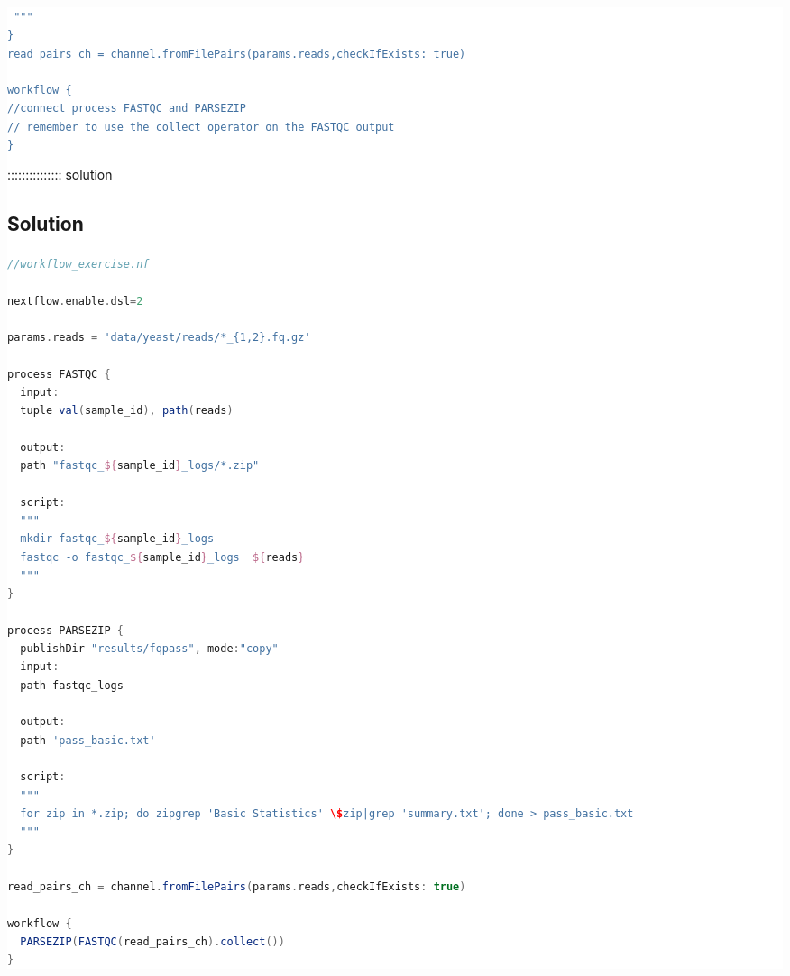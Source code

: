 ```groovy 
 """
}
read_pairs_ch = channel.fromFilePairs(params.reads,checkIfExists: true)

workflow {
//connect process FASTQC and PARSEZIP
// remember to use the collect operator on the FASTQC output
}
```

:::::::::::::::  solution

## Solution

```groovy 
//workflow_exercise.nf

nextflow.enable.dsl=2

params.reads = 'data/yeast/reads/*_{1,2}.fq.gz'

process FASTQC {
  input:
  tuple val(sample_id), path(reads)

  output:
  path "fastqc_${sample_id}_logs/*.zip"

  script:
  """
  mkdir fastqc_${sample_id}_logs
  fastqc -o fastqc_${sample_id}_logs  ${reads}
  """
}

process PARSEZIP {
  publishDir "results/fqpass", mode:"copy"
  input:
  path fastqc_logs

  output:
  path 'pass_basic.txt'

  script:
  """
  for zip in *.zip; do zipgrep 'Basic Statistics' \$zip|grep 'summary.txt'; done > pass_basic.txt
  """
}

read_pairs_ch = channel.fromFilePairs(params.reads,checkIfExists: true)

workflow {
  PARSEZIP(FASTQC(read_pairs_ch).collect())
}
```
